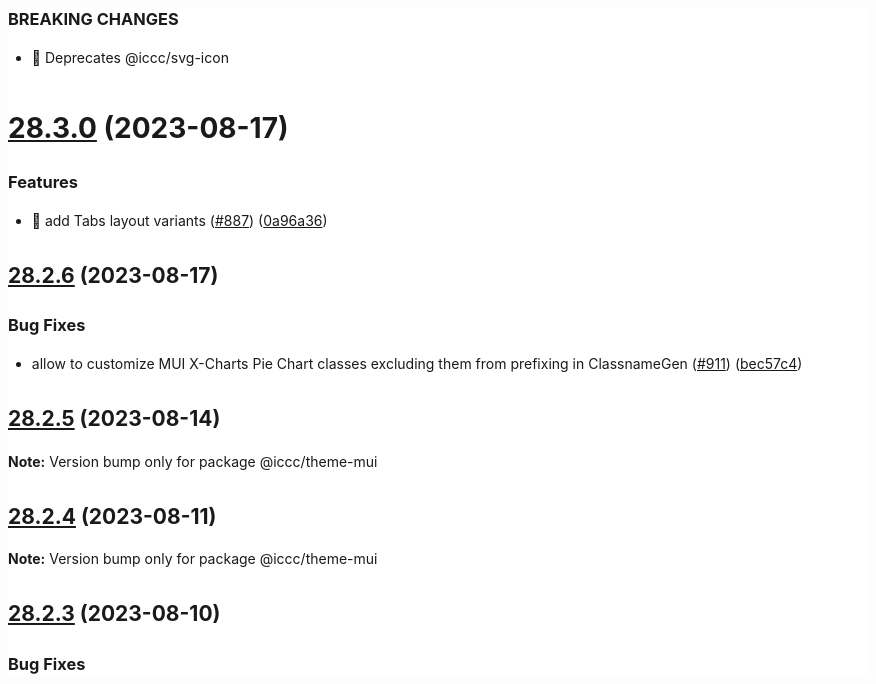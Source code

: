 
### BREAKING CHANGES

* 🧨 Deprecates @iccc/svg-icon





# [28.3.0](https://git.autodesk.com//dpe/iccc/compare/@iccc/theme-mui@28.2.6...@iccc/theme-mui@28.3.0) (2023-08-17)


### Features

* 🎸 add Tabs layout variants ([#887](https://git.autodesk.com//dpe/iccc/issues/887)) ([0a96a36](https://git.autodesk.com//dpe/iccc/commits/0a96a36953a4c9cd0239d1790d38b39bb206bcd7))





## [28.2.6](https://git.autodesk.com//dpe/iccc/compare/@iccc/theme-mui@28.2.5...@iccc/theme-mui@28.2.6) (2023-08-17)


### Bug Fixes

* allow to customize MUI X-Charts Pie Chart classes excluding them from prefixing in ClassnameGen ([#911](https://git.autodesk.com//dpe/iccc/issues/911)) ([bec57c4](https://git.autodesk.com//dpe/iccc/commits/bec57c4327846b84533234dadf1ea2286e5ffa92))





## [28.2.5](https://git.autodesk.com//dpe/iccc/compare/@iccc/theme-mui@28.2.4...@iccc/theme-mui@28.2.5) (2023-08-14)

**Note:** Version bump only for package @iccc/theme-mui





## [28.2.4](https://git.autodesk.com//dpe/iccc/compare/@iccc/theme-mui@28.2.3...@iccc/theme-mui@28.2.4) (2023-08-11)

**Note:** Version bump only for package @iccc/theme-mui





## [28.2.3](https://git.autodesk.com//dpe/iccc/compare/@iccc/theme-mui@28.2.2...@iccc/theme-mui@28.2.3) (2023-08-10)


### Bug Fixes
